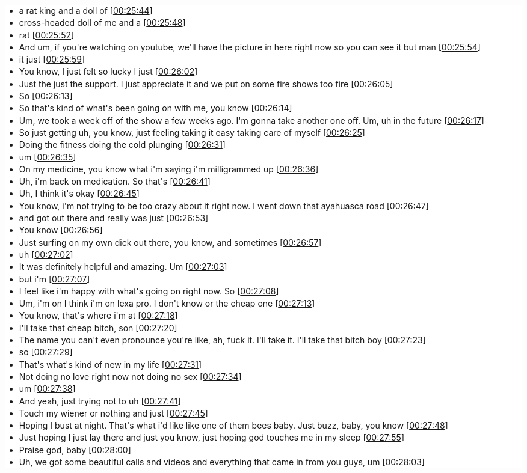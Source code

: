 *  a rat king and a doll of [[00:25:44](https://www.youtube.com/watch?v=NpOp1PkiOD4&t=1544.14s)]
*  cross-headed doll of me and a [[00:25:48](https://www.youtube.com/watch?v=NpOp1PkiOD4&t=1548.68s)]
*  rat [[00:25:52](https://www.youtube.com/watch?v=NpOp1PkiOD4&t=1552.38s)]
*  And um, if you're watching on youtube, we'll have the picture in here right now so you can see it but man [[00:25:54](https://www.youtube.com/watch?v=NpOp1PkiOD4&t=1554.22s)]
*  it just [[00:25:59](https://www.youtube.com/watch?v=NpOp1PkiOD4&t=1559.74s)]
*  You know, I just felt so lucky I just [[00:26:02](https://www.youtube.com/watch?v=NpOp1PkiOD4&t=1562.38s)]
*  Just the just the support. I just appreciate it and we put on some fire shows too fire [[00:26:05](https://www.youtube.com/watch?v=NpOp1PkiOD4&t=1565.1s)]
*  So [[00:26:13](https://www.youtube.com/watch?v=NpOp1PkiOD4&t=1573.34s)]
*  So that's kind of what's been going on with me, you know [[00:26:14](https://www.youtube.com/watch?v=NpOp1PkiOD4&t=1574.6200000000001s)]
*  Um, we took a week off of the show a few weeks ago. I'm gonna take another one off. Um, uh in the future [[00:26:17](https://www.youtube.com/watch?v=NpOp1PkiOD4&t=1577.34s)]
*  So just getting uh, you know, just feeling taking it easy taking care of myself [[00:26:25](https://www.youtube.com/watch?v=NpOp1PkiOD4&t=1585.1s)]
*  Doing the fitness doing the cold plunging [[00:26:31](https://www.youtube.com/watch?v=NpOp1PkiOD4&t=1591.9s)]
*  um [[00:26:35](https://www.youtube.com/watch?v=NpOp1PkiOD4&t=1595.1s)]
*  On my medicine, you know what i'm saying i'm milligrammed up [[00:26:36](https://www.youtube.com/watch?v=NpOp1PkiOD4&t=1596.78s)]
*  Uh, i'm back on medication. So that's [[00:26:41](https://www.youtube.com/watch?v=NpOp1PkiOD4&t=1601.58s)]
*  Uh, I think it's okay [[00:26:45](https://www.youtube.com/watch?v=NpOp1PkiOD4&t=1605.02s)]
*  You know, i'm not trying to be too crazy about it right now. I went down that ayahuasca road [[00:26:47](https://www.youtube.com/watch?v=NpOp1PkiOD4&t=1607.74s)]
*  and got out there and really was just [[00:26:53](https://www.youtube.com/watch?v=NpOp1PkiOD4&t=1613.42s)]
*  You know [[00:26:56](https://www.youtube.com/watch?v=NpOp1PkiOD4&t=1616.54s)]
*  Just surfing on my own dick out there, you know, and sometimes [[00:26:57](https://www.youtube.com/watch?v=NpOp1PkiOD4&t=1617.66s)]
*  uh [[00:27:02](https://www.youtube.com/watch?v=NpOp1PkiOD4&t=1622.38s)]
*  It was definitely helpful and amazing. Um [[00:27:03](https://www.youtube.com/watch?v=NpOp1PkiOD4&t=1623.66s)]
*  but i'm [[00:27:07](https://www.youtube.com/watch?v=NpOp1PkiOD4&t=1627.02s)]
*  I feel like i'm happy with what's going on right now. So [[00:27:08](https://www.youtube.com/watch?v=NpOp1PkiOD4&t=1628.38s)]
*  Um, i'm on I think i'm on lexa pro. I don't know or the cheap one [[00:27:13](https://www.youtube.com/watch?v=NpOp1PkiOD4&t=1633.02s)]
*  You know, that's where i'm at [[00:27:18](https://www.youtube.com/watch?v=NpOp1PkiOD4&t=1638.14s)]
*  I'll take that cheap bitch, son [[00:27:20](https://www.youtube.com/watch?v=NpOp1PkiOD4&t=1640.14s)]
*  The name you can't even pronounce you're like, ah, fuck it. I'll take it. I'll take that bitch boy [[00:27:23](https://www.youtube.com/watch?v=NpOp1PkiOD4&t=1643.34s)]
*  so [[00:27:29](https://www.youtube.com/watch?v=NpOp1PkiOD4&t=1649.66s)]
*  That's what's kind of new in my life [[00:27:31](https://www.youtube.com/watch?v=NpOp1PkiOD4&t=1651.18s)]
*  Not doing no love right now not doing no sex [[00:27:34](https://www.youtube.com/watch?v=NpOp1PkiOD4&t=1654.54s)]
*  um [[00:27:38](https://www.youtube.com/watch?v=NpOp1PkiOD4&t=1658.46s)]
*  And yeah, just trying not to uh [[00:27:41](https://www.youtube.com/watch?v=NpOp1PkiOD4&t=1661.42s)]
*  Touch my wiener or nothing and just [[00:27:45](https://www.youtube.com/watch?v=NpOp1PkiOD4&t=1665.5s)]
*  Hoping I bust at night. That's what i'd like like one of them bees baby. Just buzz, baby, you know [[00:27:48](https://www.youtube.com/watch?v=NpOp1PkiOD4&t=1668.7s)]
*  Just hoping I just lay there and just you know, just hoping god touches me in my sleep [[00:27:55](https://www.youtube.com/watch?v=NpOp1PkiOD4&t=1675.66s)]
*  Praise god, baby [[00:28:00](https://www.youtube.com/watch?v=NpOp1PkiOD4&t=1680.6200000000001s)]
*  Uh, we got some beautiful calls and videos and everything that came in from you guys, um [[00:28:03](https://www.youtube.com/watch?v=NpOp1PkiOD4&t=1683.9s)]